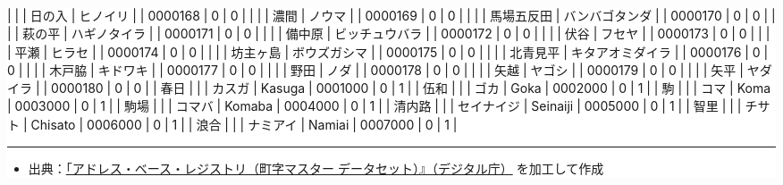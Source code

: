 |  |  | 日の入 |   ヒノイリ |  | 0000168 | 0 | 0 |
|  |  | 濃間 |   ノウマ |  | 0000169 | 0 | 0 |
|  |  | 馬場五反田 |   バンバゴタンダ |  | 0000170 | 0 | 0 |
|  |  | 萩の平 |   ハギノタイラ |  | 0000171 | 0 | 0 |
|  |  | 備中原 |   ビッチュウバラ |  | 0000172 | 0 | 0 |
|  |  | 伏谷 |   フセヤ |  | 0000173 | 0 | 0 |
|  |  | 平瀬 |   ヒラセ |  | 0000174 | 0 | 0 |
|  |  | 坊主ヶ島 |   ボウズガシマ |  | 0000175 | 0 | 0 |
|  |  | 北青見平 |   キタアオミダイラ |  | 0000176 | 0 | 0 |
|  |  | 木戸脇 |   キドワキ |  | 0000177 | 0 | 0 |
|  |  | 野田 |   ノダ |  | 0000178 | 0 | 0 |
|  |  | 矢越 |   ヤゴシ |  | 0000179 | 0 | 0 |
|  |  | 矢平 |   ヤダイラ |  | 0000180 | 0 | 0 |
| 春日 |  |  | カスガ   | Kasuga | 0001000 | 0 | 1 |
| 伍和 |  |  | ゴカ   | Goka | 0002000 | 0 | 1 |
| 駒 |  |  | コマ   | Koma | 0003000 | 0 | 1 |
| 駒場 |  |  | コマバ   | Komaba | 0004000 | 0 | 1 |
| 清内路 |  |  | セイナイジ   | Seinaiji | 0005000 | 0 | 1 |
| 智里 |  |  | チサト   | Chisato | 0006000 | 0 | 1 |
| 浪合 |  |  | ナミアイ   | Namiai | 0007000 | 0 | 1 |

---

- 出典：[「アドレス・ベース・レジストリ（町字マスター データセット）』（デジタル庁）](https://www.digital.go.jp/policies/base_registry_address/) を加工して作成